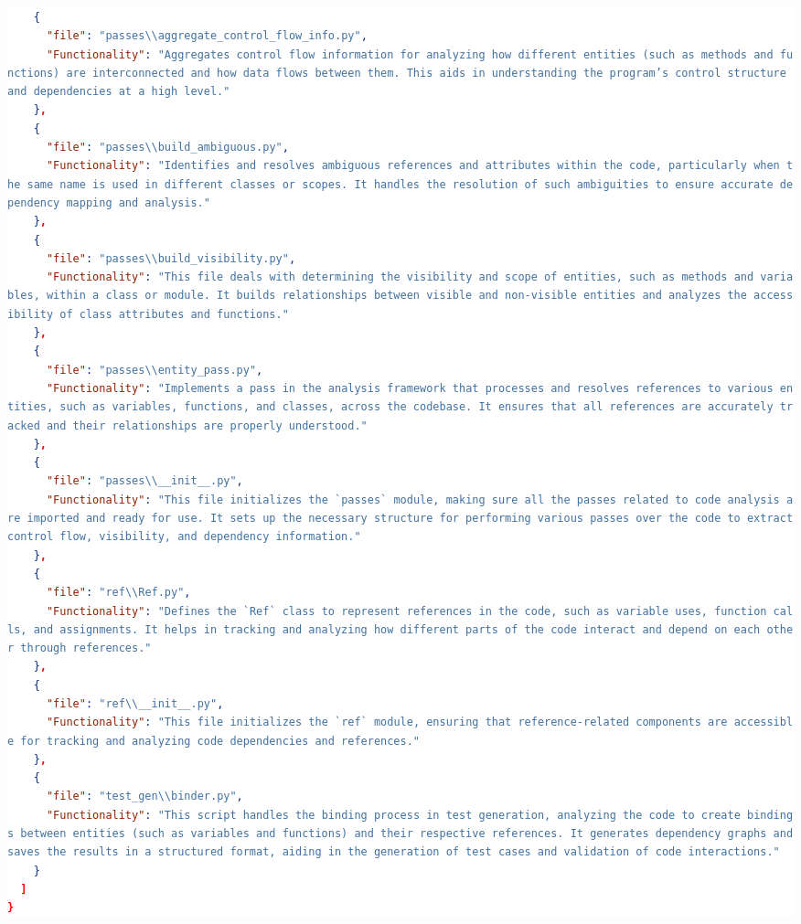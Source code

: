 ```json
    {
      "file": "passes\\aggregate_control_flow_info.py",
      "Functionality": "Aggregates control flow information for analyzing how different entities (such as methods and functions) are interconnected and how data flows between them. This aids in understanding the program’s control structure and dependencies at a high level."
    },
    {
      "file": "passes\\build_ambiguous.py",
      "Functionality": "Identifies and resolves ambiguous references and attributes within the code, particularly when the same name is used in different classes or scopes. It handles the resolution of such ambiguities to ensure accurate dependency mapping and analysis."
    },
    {
      "file": "passes\\build_visibility.py",
      "Functionality": "This file deals with determining the visibility and scope of entities, such as methods and variables, within a class or module. It builds relationships between visible and non-visible entities and analyzes the accessibility of class attributes and functions."
    },
    {
      "file": "passes\\entity_pass.py",
      "Functionality": "Implements a pass in the analysis framework that processes and resolves references to various entities, such as variables, functions, and classes, across the codebase. It ensures that all references are accurately tracked and their relationships are properly understood."
    },
    {
      "file": "passes\\__init__.py",
      "Functionality": "This file initializes the `passes` module, making sure all the passes related to code analysis are imported and ready for use. It sets up the necessary structure for performing various passes over the code to extract control flow, visibility, and dependency information."
    },
    {
      "file": "ref\\Ref.py",
      "Functionality": "Defines the `Ref` class to represent references in the code, such as variable uses, function calls, and assignments. It helps in tracking and analyzing how different parts of the code interact and depend on each other through references."
    },
    {
      "file": "ref\\__init__.py",
      "Functionality": "This file initializes the `ref` module, ensuring that reference-related components are accessible for tracking and analyzing code dependencies and references."
    },
    {
      "file": "test_gen\\binder.py",
      "Functionality": "This script handles the binding process in test generation, analyzing the code to create bindings between entities (such as variables and functions) and their respective references. It generates dependency graphs and saves the results in a structured format, aiding in the generation of test cases and validation of code interactions."
    }
  ]
}
```
